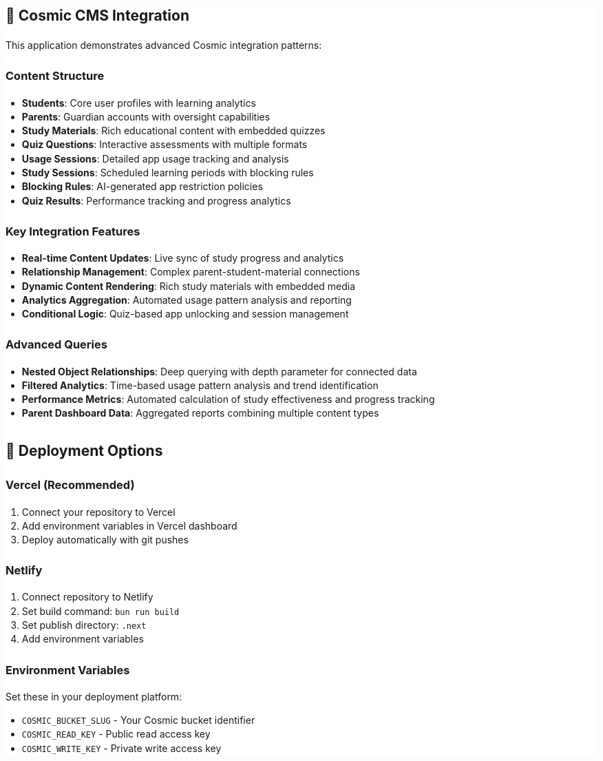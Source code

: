 ## 🔗 Cosmic CMS Integration

This application demonstrates advanced Cosmic integration patterns:

### Content Structure
- **Students**: Core user profiles with learning analytics
- **Parents**: Guardian accounts with oversight capabilities  
- **Study Materials**: Rich educational content with embedded quizzes
- **Quiz Questions**: Interactive assessments with multiple formats
- **Usage Sessions**: Detailed app usage tracking and analysis
- **Study Sessions**: Scheduled learning periods with blocking rules
- **Blocking Rules**: AI-generated app restriction policies
- **Quiz Results**: Performance tracking and progress analytics

### Key Integration Features
- **Real-time Content Updates**: Live sync of study progress and analytics
- **Relationship Management**: Complex parent-student-material connections
- **Dynamic Content Rendering**: Rich study materials with embedded media
- **Analytics Aggregation**: Automated usage pattern analysis and reporting
- **Conditional Logic**: Quiz-based app unlocking and session management

### Advanced Queries
- **Nested Object Relationships**: Deep querying with depth parameter for connected data
- **Filtered Analytics**: Time-based usage pattern analysis and trend identification
- **Performance Metrics**: Automated calculation of study effectiveness and progress tracking
- **Parent Dashboard Data**: Aggregated reports combining multiple content types

## 🚀 Deployment Options

### Vercel (Recommended)
1. Connect your repository to Vercel
2. Add environment variables in Vercel dashboard
3. Deploy automatically with git pushes

### Netlify
1. Connect repository to Netlify
2. Set build command: `bun run build`
3. Set publish directory: `.next`
4. Add environment variables

### Environment Variables
Set these in your deployment platform:
- `COSMIC_BUCKET_SLUG` - Your Cosmic bucket identifier
- `COSMIC_READ_KEY` - Public read access key
- `COSMIC_WRITE_KEY` - Private write access key

